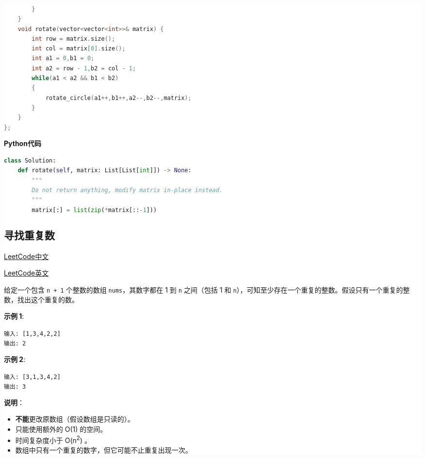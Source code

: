 ```c++
        }
    }
    void rotate(vector<vector<int>>& matrix) {
        int row = matrix.size();
        int col = matrix[0].size();
        int a1 = 0,b1 = 0;
        int a2 = row - 1,b2 = col - 1;
        while(a1 < a2 && b1 < b2)
        {
            rotate_circle(a1++,b1++,a2--,b2--,matrix);
        }
    }
};
```



**Python代码**

```python
class Solution:
    def rotate(self, matrix: List[List[int]]) -> None:
        """
        Do not return anything, modify matrix in-place instead.
        """
        matrix[:] = list(zip(*matrix[::-1]))
```



## 寻找重复数

[LeetCode中文](https://leetcode-cn.com/problems/find-the-duplicate-number/)

[LeetCode英文](https://leetcode.com/problems/find-the-duplicate-number/)

给定一个包含 `n + 1` 个整数的数组 `nums`，其数字都在 1 到 `n` 之间（包括 1 和 `n`），可知至少存在一个重复的整数。假设只有一个重复的整数，找出这个重复的数。

**示例 1**:
```
输入: [1,3,4,2,2]
输出: 2
```

**示例 2**:
```
输入: [3,1,3,4,2]
输出: 3
```

**说明**：

* **不能**更改原数组（假设数组是只读的）。
* 只能使用额外的 O(1) 的空间。
* 时间复杂度小于 O(n<sup>2</sup>) 。
* 数组中只有一个重复的数字，但它可能不止重复出现一次。
